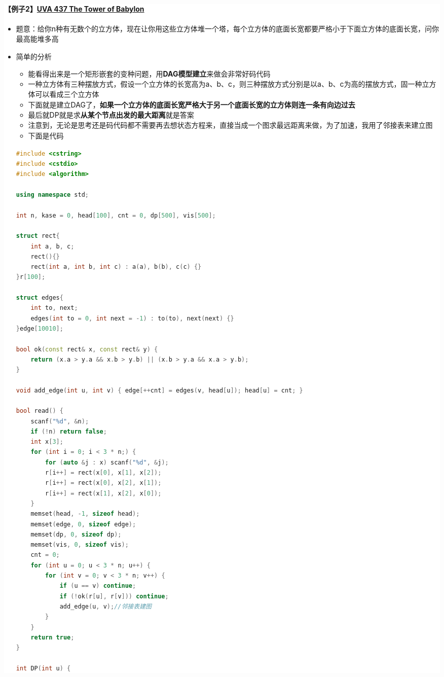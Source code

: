 #### 【例子2】[UVA 437 The Tower of Babylon](https://vjudge.net/problem/UVA-437)

- 题意：给你n种有无数个的立方体，现在让你用这些立方体堆一个塔，每个立方体的底面长宽都要严格小于下面立方体的底面长宽，问你最高能堆多高
- 简单的分析
  - 能看得出来是一个矩形嵌套的变种问题，用**DAG模型建立**来做会非常好码代码
  - 一种立方体有三种摆放方式，假设一个立方体的长宽高为a、b、c，则三种摆放方式分别是以a、b、c为高的摆放方式，固一种立方体可以看成三个立方体
  - 下面就是建立DAG了，**如果一个立方体的底面长宽严格大于另一个底面长宽的立方体则连一条有向边过去**
  - 最后就DP就是求**从某个节点出发的最大距离**就是答案
  - 注意到，无论是思考还是码代码都不需要再去想状态方程来，直接当成一个图求最远距离来做，为了加速，我用了邻接表来建立图
  - 下面是代码

  ```c++
  #include <cstring>
  #include <cstdio>
  #include <algorithm>

  using namespace std;

  int n, kase = 0, head[100], cnt = 0, dp[500], vis[500];

  struct rect{
      int a, b, c;
      rect(){}
      rect(int a, int b, int c) : a(a), b(b), c(c) {}
  }r[100];

  struct edges{
      int to, next;
      edges(int to = 0, int next = -1) : to(to), next(next) {}
  }edge[10010];

  bool ok(const rect& x, const rect& y) {
      return (x.a > y.a && x.b > y.b) || (x.b > y.a && x.a > y.b);
  }

  void add_edge(int u, int v) { edge[++cnt] = edges(v, head[u]); head[u] = cnt; }

  bool read() {
      scanf("%d", &n);
      if (!n) return false;
      int x[3];
      for (int i = 0; i < 3 * n;) {
          for (auto &j : x) scanf("%d", &j);
          r[i++] = rect(x[0], x[1], x[2]);
          r[i++] = rect(x[0], x[2], x[1]);
          r[i++] = rect(x[1], x[2], x[0]);
      }
      memset(head, -1, sizeof head);
      memset(edge, 0, sizeof edge);
      memset(dp, 0, sizeof dp);
      memset(vis, 0, sizeof vis);
      cnt = 0;
      for (int u = 0; u < 3 * n; u++) {
          for (int v = 0; v < 3 * n; v++) {
              if (u == v) continue;
              if (!ok(r[u], r[v])) continue;
              add_edge(u, v);//邻接表建图
          }
      }
      return true;
  }

  int DP(int u) {
  ```